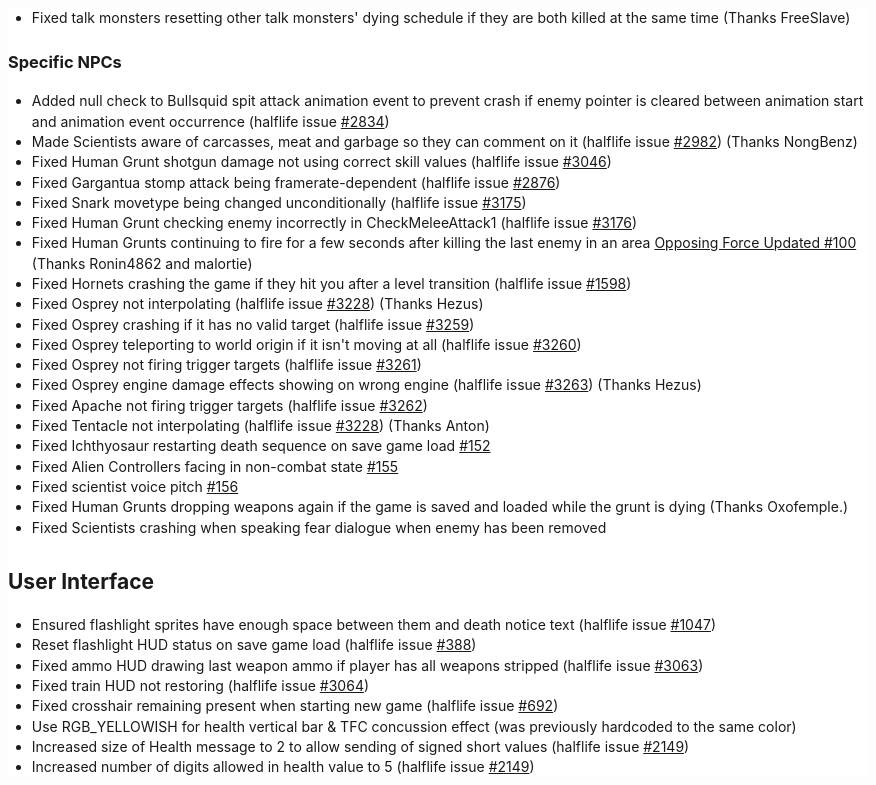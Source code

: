 * Fixed talk monsters resetting other talk monsters' dying schedule if they are both killed at the same time (Thanks FreeSlave)

### Specific NPCs

* Added null check to Bullsquid spit attack animation event to prevent crash if enemy pointer is cleared between animation start and animation event occurrence (halflife issue [#2834](https://github.com/ValveSoftware/halflife/issues/2834))
* Made Scientists aware of carcasses, meat and garbage so they can comment on it (halflife issue [#2982](https://github.com/ValveSoftware/halflife/issues/2982)) (Thanks NongBenz)
* Fixed Human Grunt shotgun damage not using correct skill values (halflife issue [#3046](https://github.com/ValveSoftware/halflife/issues/3046))
* Fixed Gargantua stomp attack being framerate-dependent (halflife issue [#2876](https://github.com/ValveSoftware/halflife/issues/2876))
* Fixed Snark movetype being changed unconditionally (halflife issue [#3175](https://github.com/ValveSoftware/halflife/issues/3175))
* Fixed Human Grunt checking enemy incorrectly in CheckMeleeAttack1 (halflife issue [#3176](https://github.com/ValveSoftware/halflife/issues/3176))
* Fixed Human Grunts continuing to fire for a few seconds after killing the last enemy in an area [Opposing Force Updated #100](https://github.com/twhl-community/halflife-op4-updated/issues/100) (Thanks Ronin4862 and malortie)
* Fixed Hornets crashing the game if they hit you after a level transition (halflife issue [#1598](https://github.com/ValveSoftware/halflife/pull/1598))
* Fixed Osprey not interpolating (halflife issue [#3228](https://github.com/ValveSoftware/halflife/issues/3228)) (Thanks Hezus)
* Fixed Osprey crashing if it has no valid target (halflife issue [#3259](https://github.com/ValveSoftware/halflife/issues/3259))
* Fixed Osprey teleporting to world origin if it isn't moving at all (halflife issue [#3260](https://github.com/ValveSoftware/halflife/issues/3260))
* Fixed Osprey not firing trigger targets (halflife issue [#3261](https://github.com/ValveSoftware/halflife/issues/3261))
* Fixed Osprey engine damage effects showing on wrong engine (halflife issue [#3263](https://github.com/ValveSoftware/halflife/issues/3263)) (Thanks Hezus)
* Fixed Apache not firing trigger targets (halflife issue [#3262](https://github.com/ValveSoftware/halflife/issues/3262))
* Fixed Tentacle not interpolating (halflife issue [#3228](https://github.com/ValveSoftware/halflife/issues/3228)) (Thanks Anton)
* Fixed Ichthyosaur restarting death sequence on save game load [#152](https://github.com/twhl-community/halflife-updated/issues/152)
* Fixed Alien Controllers facing in non-combat state [#155](https://github.com/twhl-community/halflife-updated/pull/155)
* Fixed scientist voice pitch [#156](https://github.com/twhl-community/halflife-updated/pull/156)
* Fixed Human Grunts dropping weapons again if the game is saved and loaded while the grunt is dying (Thanks Oxofemple.)
* Fixed Scientists crashing when speaking fear dialogue when enemy has been removed

## User Interface

* Ensured flashlight sprites have enough space between them and death notice text (halflife issue [#1047](https://github.com/ValveSoftware/halflife/issues/1047))
* Reset flashlight HUD status on save game load (halflife issue [#388](https://github.com/ValveSoftware/halflife/issues/388))
* Fixed ammo HUD drawing last weapon ammo if player has all weapons stripped (halflife issue [#3063](https://github.com/ValveSoftware/halflife/issues/3063))
* Fixed train HUD not restoring (halflife issue [#3064](https://github.com/ValveSoftware/halflife/issues/3064))
* Fixed crosshair remaining present when starting new game (halflife issue [#692](https://github.com/ValveSoftware/halflife/issues/692))
* Use RGB_YELLOWISH for health vertical bar & TFC concussion effect (was previously hardcoded to the same color)
* Increased size of Health message to 2 to allow sending of signed short values (halflife issue [#2149](https://github.com/ValveSoftware/halflife/issues/2149))
* Increased number of digits allowed in health value to 5 (halflife issue [#2149](https://github.com/ValveSoftware/halflife/issues/2149))